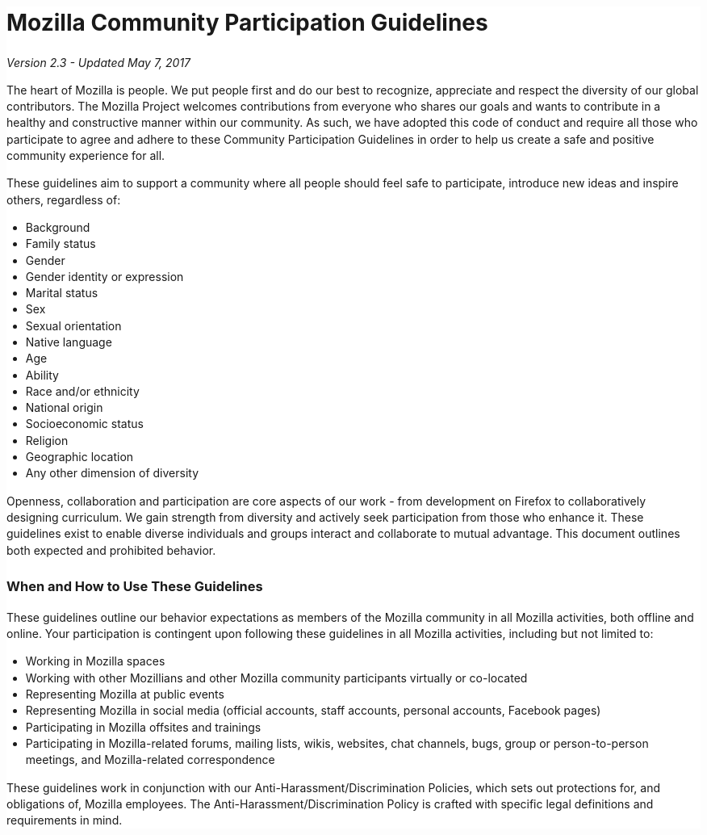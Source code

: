# Mozilla Community Participation Guidelines

*Version 2.3  -  Updated May 7, 2017*

The heart of Mozilla is people. We put people first and do our best to recognize, appreciate and respect the diversity of our global contributors. The Mozilla Project welcomes contributions from everyone who shares our goals and wants to contribute in a healthy and constructive manner within our community. As such, we have adopted this code of conduct and require all those who participate to agree and adhere to these Community Participation Guidelines in order to help us create a safe and positive community experience for all.

These guidelines aim to support a community where all people should feel safe to participate, introduce new ideas and inspire others, regardless of:

* Background
* Family status
* Gender
* Gender identity or expression
* Marital status
* Sex
* Sexual orientation
* Native language
* Age
* Ability
* Race and/or ethnicity
* National origin
* Socioeconomic status
* Religion
* Geographic location 
* Any other dimension of diversity

Openness, collaboration and participation are core aspects of our work - from development on Firefox to collaboratively designing curriculum. We gain strength from diversity and actively seek participation from those who enhance it. These guidelines exist to enable diverse individuals and groups interact and collaborate to mutual advantage. This document outlines both expected and prohibited behavior.

### When and How to Use These Guidelines

These guidelines outline our behavior expectations as members of the Mozilla community in all Mozilla activities, both offline and online. Your participation is contingent upon following these guidelines in all Mozilla activities, including but not limited to: 
* Working in Mozilla spaces
* Working with other Mozillians and other Mozilla community participants virtually or co-located
* Representing Mozilla at public events
* Representing Mozilla in social media (official accounts, staff accounts, personal accounts, Facebook pages)
* Participating in Mozilla offsites and trainings
* Participating in Mozilla-related forums, mailing lists, wikis, websites, chat channels, bugs, group or person-to-person meetings, and Mozilla-related correspondence

These guidelines work in conjunction with our Anti-Harassment/Discrimination Policies, which sets out protections for, and obligations of, Mozilla employees. The  Anti-Harassment/Discrimination Policy is crafted with specific legal definitions and requirements in mind.
